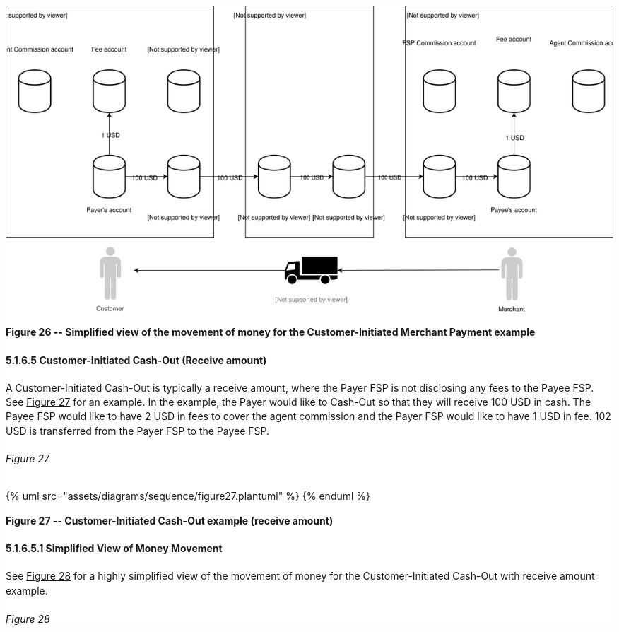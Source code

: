 ![Figure 26](/assets/diagrams/images/figure26.svg)

**Figure 26 -- Simplified view of the movement of money for the Customer-Initiated Merchant Payment example**

#### 5.1.6.5 Customer-Initiated Cash-Out (Receive amount)

A Customer-Initiated Cash-Out is typically a receive amount, where the Payer FSP is not disclosing any fees to the Payee FSP. See [Figure 27](#figure-27) for an example. In the example, the Payer would like to Cash-Out so that they will receive 100 USD in cash. The Payee FSP would like to have 2 USD in fees to cover the agent commission and the Payer FSP would like to have 1 USD in fee. 102 USD is transferred from the Payer FSP to the Payee FSP.

###### Figure 27

{% uml src="assets/diagrams/sequence/figure27.plantuml" %}
{% enduml %}

**Figure 27 -- Customer-Initiated Cash-Out example (receive amount)**

#### 5.1.6.5.1 Simplified View of Money Movement

See [Figure 28](#figure-28) for a highly simplified view of the movement of money for the Customer-Initiated Cash-Out with receive amount example.

###### Figure 28
